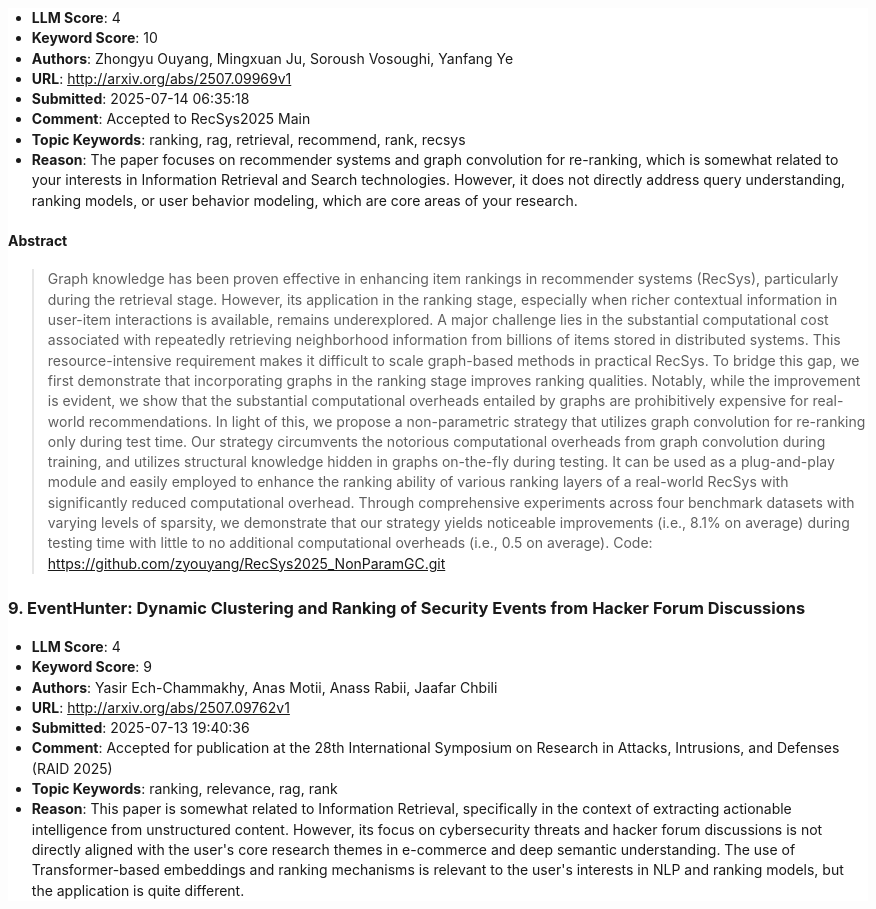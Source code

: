 - **LLM Score**: 4
- **Keyword Score**: 10
- **Authors**: Zhongyu Ouyang, Mingxuan Ju, Soroush Vosoughi, Yanfang Ye
- **URL**: <http://arxiv.org/abs/2507.09969v1>
- **Submitted**: 2025-07-14 06:35:18
- **Comment**: Accepted to RecSys2025 Main
- **Topic Keywords**: ranking, rag, retrieval, recommend, rank, recsys
- **Reason**: The paper focuses on recommender systems and graph convolution for re-ranking, which is somewhat related to your interests in Information Retrieval and Search technologies. However, it does not directly address query understanding, ranking models, or user behavior modeling, which are core areas of your research.

#### Abstract
> Graph knowledge has been proven effective in enhancing item rankings in
recommender systems (RecSys), particularly during the retrieval stage. However,
its application in the ranking stage, especially when richer contextual
information in user-item interactions is available, remains underexplored. A
major challenge lies in the substantial computational cost associated with
repeatedly retrieving neighborhood information from billions of items stored in
distributed systems. This resource-intensive requirement makes it difficult to
scale graph-based methods in practical RecSys. To bridge this gap, we first
demonstrate that incorporating graphs in the ranking stage improves ranking
qualities. Notably, while the improvement is evident, we show that the
substantial computational overheads entailed by graphs are prohibitively
expensive for real-world recommendations. In light of this, we propose a
non-parametric strategy that utilizes graph convolution for re-ranking only
during test time. Our strategy circumvents the notorious computational
overheads from graph convolution during training, and utilizes structural
knowledge hidden in graphs on-the-fly during testing. It can be used as a
plug-and-play module and easily employed to enhance the ranking ability of
various ranking layers of a real-world RecSys with significantly reduced
computational overhead. Through comprehensive experiments across four benchmark
datasets with varying levels of sparsity, we demonstrate that our strategy
yields noticeable improvements (i.e., 8.1% on average) during testing time with
little to no additional computational overheads (i.e., 0.5 on average). Code:
https://github.com/zyouyang/RecSys2025_NonParamGC.git

### 9. EventHunter: Dynamic Clustering and Ranking of Security Events from Hacker Forum Discussions

- **LLM Score**: 4
- **Keyword Score**: 9
- **Authors**: Yasir Ech-Chammakhy, Anas Motii, Anass Rabii, Jaafar Chbili
- **URL**: <http://arxiv.org/abs/2507.09762v1>
- **Submitted**: 2025-07-13 19:40:36
- **Comment**: Accepted for publication at the 28th International Symposium on
  Research in Attacks, Intrusions, and Defenses (RAID 2025)
- **Topic Keywords**: ranking, relevance, rag, rank
- **Reason**: This paper is somewhat related to Information Retrieval, specifically in the context of extracting actionable intelligence from unstructured content. However, its focus on cybersecurity threats and hacker forum discussions is not directly aligned with the user's core research themes in e-commerce and deep semantic understanding. The use of Transformer-based embeddings and ranking mechanisms is relevant to the user's interests in NLP and ranking models, but the application is quite different.
